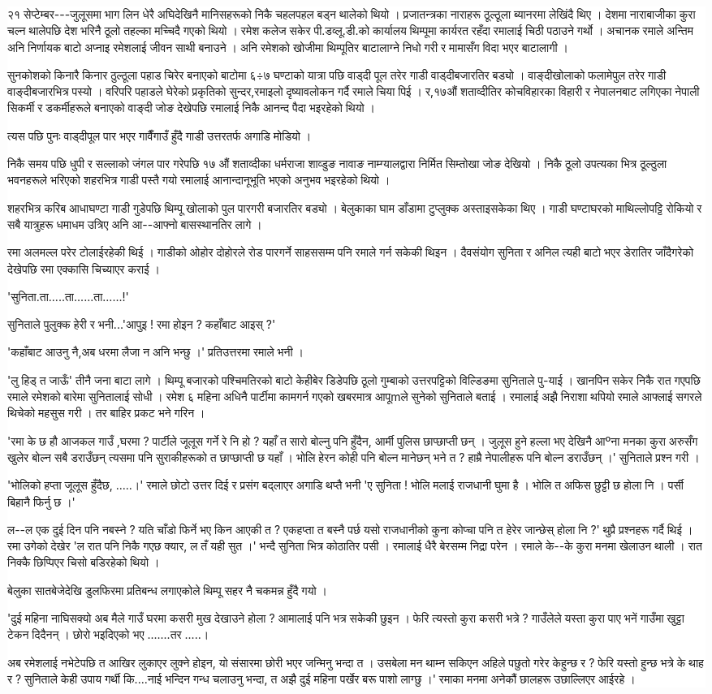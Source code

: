 २१ सेप्टेम्बर---जुलूसमा भाग लिन धेरै अघिदेखिनै मानिसहरूको निकै चहलपहल बड्न थालेको थियो । प्रजातन्त्रका नाराहरू ठूल्ठूला ब्यानरमा लेखिंदै थिए । देशमा नाराबाजीका कुरा चल्न थालेपछि देश भरिनै ठूलो तहल्का मच्चिदै गएको थियो । रमेश कलेज सकेर पी.डव्लू.डी.को कार्यालय थिम्पूमा कार्यरत रहँदा रमालाई चिठी पठाउने गर्थो । अचानक रमाले अन्तिम अनि निर्णायक बाटो अप्नाइ रमेशलाई जीवन साथी बनाउने । अनि रमेशको खोजीमा थिम्पूतिर बाटालाग्ने निधो गरी र मामासँग विदा भएर बाटालागी ।

सुनकोशको किनारै किनार ठुल्ठूला पहाड चिरेर बनाएको बाटोमा ६÷७ घण्टाको यात्रा पछि वाड्दी पूल तरेर गाडी वाड्दीबजारतिर बड्यो । वाङ्दीखोलाको फलामेपुल तरेर गाडी वाङ्दीबजारभित्र पस्यो । वरिपरि पहाडले घेरेको प्रकृतिको सुन्दर,रमाइलो दृष्यावलोकन गर्दै रमाले चिया पिई । र,१७औं शताव्दीतिर कोचविहारका विहारी र नेपालनबाट लगिएका नेपाली सिकर्मी र डकर्मीहरूले बनाएको वाङ्दी जोङ देखेपछि रमालाई निकै आनन्द पैदा भइरहेको थियो ।

त्यस पछि पुनः वाड्दीपूल पार भएर गावैँगाउँ हुँदै गाडी उत्तरतर्फ अगाडि मोडियो ।

निकै समय पछि धुपी र सल्लाको जंगल पार गरेपछि १७ औं शताव्दीका धर्मराजा शाव्डुङ नावाङ नाम्ग्यालद्वारा निर्मित सिम्तोखा जोङ देखियो । निकै ठूलो उपत्यका भित्र ठूल्ठुला भवनहरूले भरिएको शहरभित्र गाडी पस्तै गयो रमालाई आनान्दानूभूति भएको अनुभव भइरहेको थियो ।

शहरभित्र करिब आधाघण्टा गाडी गुडेपछि थिम्पू खोलाको पुल पारगरी बजारतिर बड्यो । बेलुकाका घाम डाँडामा टुप्लुक्क अस्ताइसकेका थिए । गाडी घण्टाघरको माथिल्लोपट्टि रोकियो र सबै यात्रुहरू धमाधम उत्रिए अनि आ--आफ्नो बासस्थानतिर लागे ।

रमा अलमल्ल परेर टोलाईरहेकी थिई । गाडीको ओहोर दोहोरले रोड पारगर्ने साहससम्म पनि रमाले गर्न सकेकी थिइन । दैवसंयोग सुनिता र अनिल त्यही बाटो भएर डेरातिर जाँदैगरेको देखेपछि रमा एक्कासि चिच्याएर कराई ।

'सुनिता.ता.....ता......ता......!'

सुनिताले पुलुक्क हेरी र भनी...'आपुइ ! रमा होइन ? कहाँबाट आइस् ?'

'कहाँबाट आउनु नै,अब धरमा लैजा न अनि भन्छु ।' प्रतिउत्तरमा रमाले भनी ।

'लु हिड् त जाऊँ' तीनै जना बाटा लागे । थिम्पू बजारको पश्चिमतिरको बाटो केहीबेर डिडेपछि ठूलो गुम्बाको उत्तरपट्टिको विल्डिङमा सुनिताले पु-याई । खानपिन सकेर निकै रात गएपछि रमाले रमेशको बारेमा सुनितालाई सोधी । रमेश ६ महिना अधिनै पार्टीमा कामगर्न गएको खबरमात्र आपूmले सुनेको सुनिताले बताई । रमालाई अझै निराशा थपियो रमाले आफ्लाई सगरले थिचेको महसुस गरी । तर बाहिर प्रकट भने गरिन ।

'रमा के छ हौ आजकल गाउँ ,घरमा ? पार्टीले जूलूस गर्ने रे नि हो ? यहाँ त सारो बोल्नु पनि हुँदैन, आर्मी पुलिस छाप्छाप्ती छन् । जुलूस हुने हल्ला भए देखिनै आºना मनका कुरा अरुसँग खुलेर बोल्न सबै डराउँछन् त्यसमा पनि सुराकीहरूको त छाप्छाप्ती छ यहाँ । भोलि हेरन कोही पनि बोल्न मानेछन् भने त ? हाम्रै नेपालीहरू पनि बोल्न डराउँछन् ।' सुनिताले प्रश्न गरी ।

'भोलिको हप्ता जूलूस हुँदैछ, .....।' रमाले छोटो उत्तर दिई र प्रसंग बद्लाएर अगाडि थप्तै भनी 'ए सुनिता ! भोलि मलाई राजधानी घुमा है । भोलि त अफिस छुट्टी छ होला नि । पर्सी बिहानै फिर्नु छ ।'

ल--ल एक दुई दिन पनि नबस्ने ? यति चाँडो फिर्ने भए किन आएकी त ? एकहप्ता त बस्नै पर्छ यसो राजधानीको कुना कोप्चा पनि त हेरेर जान्छेस् होला नि ?' थुप्रै प्रश्नहरू गर्दै थिई । रमा उगेको देखेर 'ल रात पनि निकै गएछ क्यार, ल तँ यही सुत ।' भन्दै सुनिता भित्र कोठातिर पसी । रमालाई धैरै बेरसम्म निद्रा परेन । रमाले के--के कुरा मनमा खेलाउन थाली । रात निक्कै छिप्पिएर चिसो बडिरहेको थियो ।

बेलुका सातबेजेदेखि डुलफिरमा प्रतिबन्ध लगाएकोले थिम्पू सहर नै चकमन्न हुँदै गयो ।

'दुई महिना नाघिसक्यो अब मैले गाउँ घरमा कसरी मुख देखाउने होला ? आमालाई पनि भत्र सकेकी छुइन । फेरि त्यस्तो कुरा कसरी भत्रे ? गाउँलेले यस्ता कुरा पाए भनें गाउँमा खुट्टा टेकन दिदैनन् । छोरो भइदिएको भए .......तर .....।

अब रमेशलाई नभेटेपछि त आखिर लुकाएर लुक्ने होइन, यो संसारमा छोरी भएर जन्मिनु भन्दा त । उसबेला मन थाम्न सकिएन अहिले पछुतो गरेर केहुन्छ र ? फेरि यस्तो हुन्छ भत्रे के थाह र ? सुनिताले केही उपाय गर्थी कि....नाई भन्दिन गन्ध चलाउनु भन्दा, त अझै दुई महिना पर्खेर बरू पाशो लाग्छु ।' रमाका मनमा अनेकौं छालहरू उछाल्लिएर आईरहे ।
